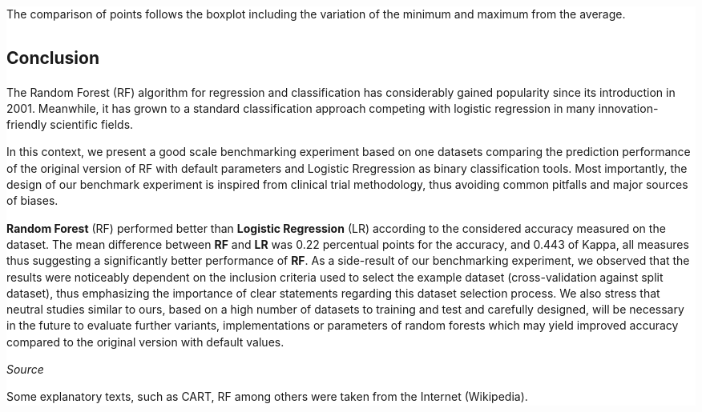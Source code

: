 The comparison of points follows the boxplot including the variation of the minimum and maximum from the average.

Conclusion
----------

The Random Forest (RF) algorithm for regression and classification has considerably gained popularity since its introduction in 2001. Meanwhile, it has grown to a standard classification approach competing with logistic regression in many innovation-friendly scientific fields.

In this context, we present a good scale benchmarking experiment based on one datasets comparing the prediction performance of the original version of RF with default parameters and Logistic Rregression as binary classification tools. Most importantly, the design of our benchmark experiment is inspired from clinical trial methodology, thus avoiding common pitfalls and major sources of biases.

**Random Forest** (RF) performed better than **Logistic Regression** (LR) according to the considered accuracy measured on the dataset. The mean difference between **RF** and **LR** was 0.22 percentual points for the accuracy, and 0.443 of Kappa, all measures thus suggesting a significantly better performance of **RF**. As a side-result of our benchmarking experiment, we observed that the results were noticeably dependent on the inclusion criteria used to select the example dataset (cross-validation against split dataset), thus emphasizing the importance of clear statements regarding this dataset selection process. We also stress that neutral studies similar to ours, based on a high number of datasets to training and test and carefully designed, will be necessary in the future to evaluate further variants, implementations or parameters of random forests which may yield improved accuracy compared to the original version with default values.

*Source*

Some explanatory texts, such as CART, RF among others were taken from the Internet (Wikipedia).
